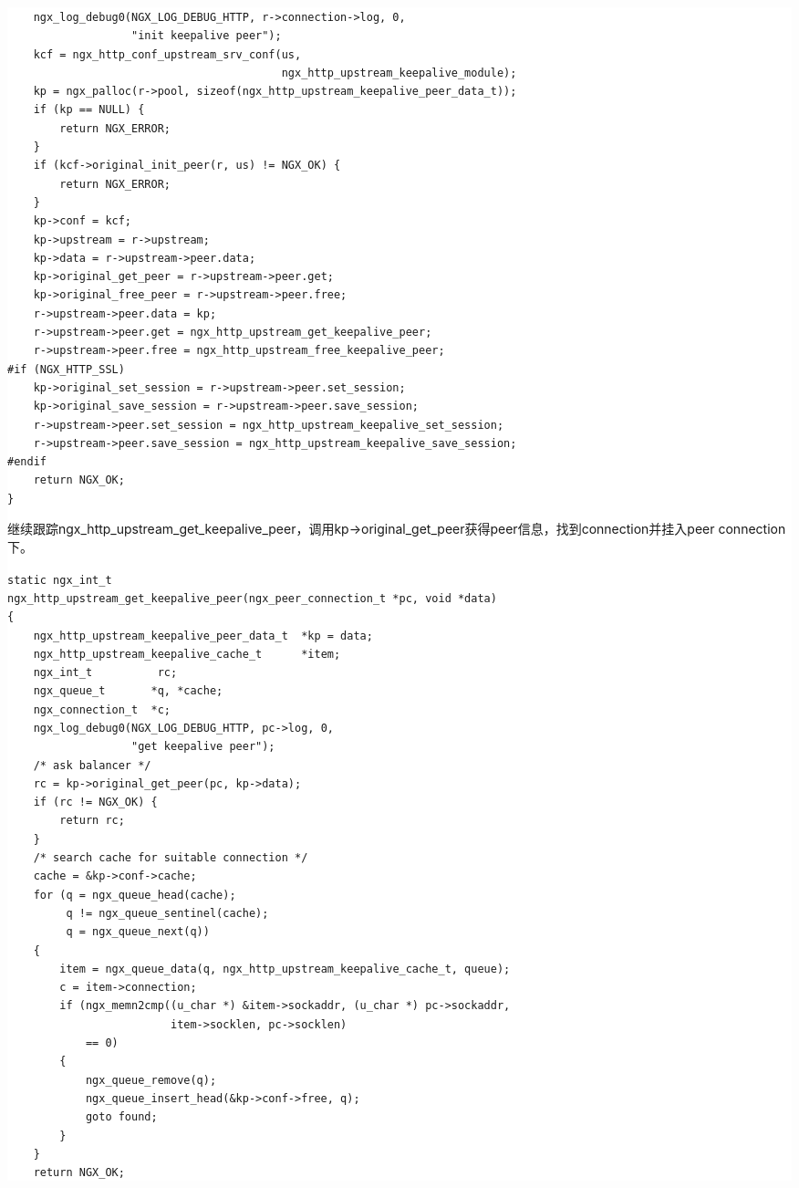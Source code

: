 	    ngx_log_debug0(NGX_LOG_DEBUG_HTTP, r->connection->log, 0,
	                   "init keepalive peer");
	    kcf = ngx_http_conf_upstream_srv_conf(us,
	                                          ngx_http_upstream_keepalive_module);
	    kp = ngx_palloc(r->pool, sizeof(ngx_http_upstream_keepalive_peer_data_t));
	    if (kp == NULL) {
	        return NGX_ERROR;
	    }
	    if (kcf->original_init_peer(r, us) != NGX_OK) {
	        return NGX_ERROR;
	    }
	    kp->conf = kcf;
	    kp->upstream = r->upstream;
	    kp->data = r->upstream->peer.data;
	    kp->original_get_peer = r->upstream->peer.get;
	    kp->original_free_peer = r->upstream->peer.free;
	    r->upstream->peer.data = kp;
	    r->upstream->peer.get = ngx_http_upstream_get_keepalive_peer;
	    r->upstream->peer.free = ngx_http_upstream_free_keepalive_peer;
	#if (NGX_HTTP_SSL)
	    kp->original_set_session = r->upstream->peer.set_session;
	    kp->original_save_session = r->upstream->peer.save_session;
	    r->upstream->peer.set_session = ngx_http_upstream_keepalive_set_session;
	    r->upstream->peer.save_session = ngx_http_upstream_keepalive_save_session;
	#endif
	    return NGX_OK;
	}

继续跟踪ngx\_http\_upstream\_get\_keepalive\_peer，调用kp->original\_get\_peer获得peer信息，找到connection并挂入peer connection下。

	static ngx_int_t
	ngx_http_upstream_get_keepalive_peer(ngx_peer_connection_t *pc, void *data)
	{
	    ngx_http_upstream_keepalive_peer_data_t  *kp = data;
	    ngx_http_upstream_keepalive_cache_t      *item;
	    ngx_int_t          rc;
	    ngx_queue_t       *q, *cache;
	    ngx_connection_t  *c;
	    ngx_log_debug0(NGX_LOG_DEBUG_HTTP, pc->log, 0,
	                   "get keepalive peer");
	    /* ask balancer */
	    rc = kp->original_get_peer(pc, kp->data);
	    if (rc != NGX_OK) {
	        return rc;
	    }
	    /* search cache for suitable connection */
	    cache = &kp->conf->cache;
	    for (q = ngx_queue_head(cache);
	         q != ngx_queue_sentinel(cache);
	         q = ngx_queue_next(q))
	    {
	        item = ngx_queue_data(q, ngx_http_upstream_keepalive_cache_t, queue);
	        c = item->connection;
	        if (ngx_memn2cmp((u_char *) &item->sockaddr, (u_char *) pc->sockaddr,
	                         item->socklen, pc->socklen)
	            == 0)
	        {
	            ngx_queue_remove(q);
	            ngx_queue_insert_head(&kp->conf->free, q);
	            goto found;
	        }
	    }
	    return NGX_OK;